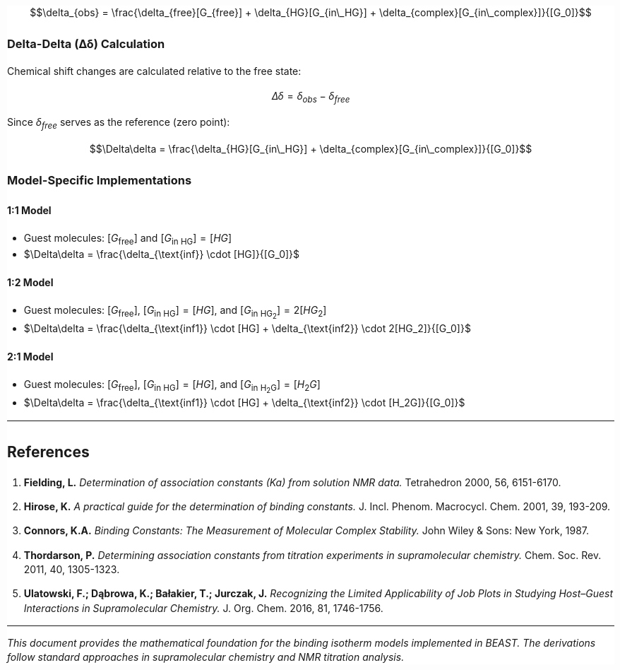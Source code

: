 $$\delta_{obs} = \frac{\delta_{free}[G_{free}] + \delta_{HG}[G_{in\_HG}] + \delta_{complex}[G_{in\_complex}]}{[G_0]}$$

### Delta-Delta (Δδ) Calculation

Chemical shift changes are calculated relative to the free state:

$$\Delta\delta = \delta_{obs} - \delta_{free}$$

Since $\delta_{free}$ serves as the reference (zero point):

$$\Delta\delta = \frac{\delta_{HG}[G_{in\_HG}] + \delta_{complex}[G_{in\_complex}]}{[G_0]}$$

### Model-Specific Implementations

#### 1:1 Model
- Guest molecules: $[G_{\text{free}}]$ and $[G_{\text{in HG}}] = [HG]$
- $\Delta\delta = \frac{\delta_{\text{inf}} \cdot [HG]}{[G_0]}$

#### 1:2 Model
- Guest molecules: $[G_{\text{free}}]$, $[G_{\text{in HG}}] = [HG]$, and $[G_{\text{in HG}_2}] = 2[HG_2]$
- $\Delta\delta = \frac{\delta_{\text{inf1}} \cdot [HG] + \delta_{\text{inf2}} \cdot 2[HG_2]}{[G_0]}$

#### 2:1 Model
- Guest molecules: $[G_{\text{free}}]$, $[G_{\text{in HG}}] = [HG]$, and $[G_{\text{in H}_2\text{G}}] = [H_2G]$
- $\Delta\delta = \frac{\delta_{\text{inf1}} \cdot [HG] + \delta_{\text{inf2}} \cdot [H_2G]}{[G_0]}$

---

## References

1. **Fielding, L.** *Determination of association constants (Ka) from solution NMR data.* Tetrahedron 2000, 56, 6151-6170.

2. **Hirose, K.** *A practical guide for the determination of binding constants.* J. Incl. Phenom. Macrocycl. Chem. 2001, 39, 193-209.

3. **Connors, K.A.** *Binding Constants: The Measurement of Molecular Complex Stability.* John Wiley & Sons: New York, 1987.

4. **Thordarson, P.** *Determining association constants from titration experiments in supramolecular chemistry.* Chem. Soc. Rev. 2011, 40, 1305-1323.

5. **Ulatowski, F.; Dąbrowa, K.; Bałakier, T.; Jurczak, J.** *Recognizing the Limited Applicability of Job Plots in Studying Host–Guest Interactions in Supramolecular Chemistry.* J. Org. Chem. 2016, 81, 1746-1756.

---

*This document provides the mathematical foundation for the binding isotherm models implemented in BEAST. The derivations follow standard approaches in supramolecular chemistry and NMR titration analysis.*
